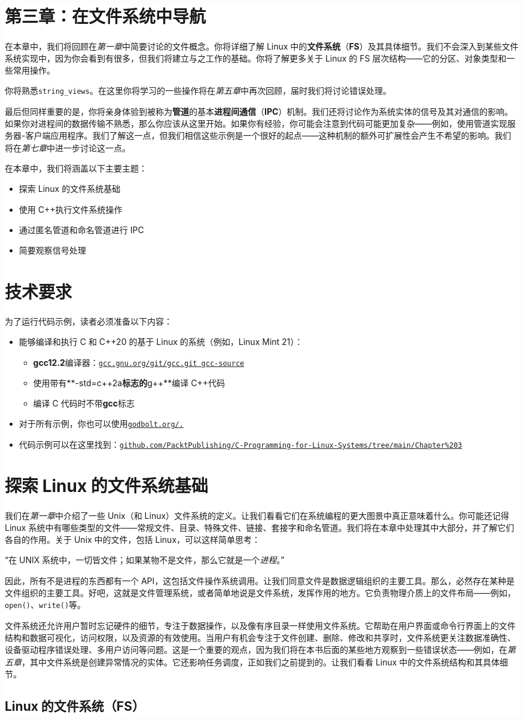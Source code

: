 

# 第三章：在文件系统中导航

在本章中，我们将回顾在*第一章*中简要讨论的文件概念。你将详细了解 Linux 中的**文件系统**（**FS**）及其具体细节。我们不会深入到某些文件系统实现中，因为你会看到有很多，但我们将建立与之工作的基础。你将了解更多关于 Linux 的 FS 层次结构——它的分区、对象类型和一些常用操作。

你将熟悉`string_views`。在这里你将学习的一些操作将在*第五章*中再次回顾，届时我们将讨论错误处理。

最后但同样重要的是，你将亲身体验到被称为**管道**的基本**进程间通信**（**IPC**）机制。我们还将讨论作为系统实体的信号及其对通信的影响。如果你对进程间的数据传输不熟悉，那么你应该从这里开始。如果你有经验，你可能会注意到代码可能更加复杂——例如，使用管道实现服务器-客户端应用程序。我们了解这一点，但我们相信这些示例是一个很好的起点——这种机制的额外可扩展性会产生不希望的影响。我们将在*第七章*中进一步讨论这一点。

在本章中，我们将涵盖以下主要主题：

+   探索 Linux 的文件系统基础

+   使用 C++执行文件系统操作

+   通过匿名管道和命名管道进行 IPC

+   简要观察信号处理

# 技术要求

为了运行代码示例，读者必须准备以下内容：

+   能够编译和执行 C 和 C++20 的基于 Linux 的系统（例如，Linux Mint 21）：

    +   **gcc12.2**编译器：[`gcc.gnu.org/git/gcc.git gcc-source`](https://gcc.gnu.org/git/gcc.gitgcc-source)

    +   使用带有**-std=c++2a**标志的**g++**编译 C++代码

    +   编译 C 代码时不带**gcc**标志

+   对于所有示例，你也可以使用[`godbolt.org/.`](https://godbolt.org/%0D)

+   代码示例可以在这里找到：[`github.com/PacktPublishing/C-Programming-for-Linux-Systems/tree/main/Chapter%203`](https://github.com/PacktPublishing/C-Programming-for-Linux-Systems/tree/main/Chapter%203)

# 探索 Linux 的文件系统基础

我们在*第一章*中介绍了一些 Unix（和 Linux）文件系统的定义。让我们看看它们在系统编程的更大图景中真正意味着什么。你可能还记得 Linux 系统中有哪些类型的文件——常规文件、目录、特殊文件、链接、套接字和命名管道。我们将在本章中处理其中大部分，并了解它们各自的作用。关于 Unix 中的文件，包括 Linux，可以这样简单思考：

“在 UNIX 系统中，一切皆文件；如果某物不是文件，那么它就是一个*进程*。”

因此，所有不是进程的东西都有一个 API，这包括文件操作系统调用。让我们同意文件是数据逻辑组织的主要工具。那么，必然存在某种是文件组织的主要工具。好吧，这就是文件管理系统，或者简单地说是文件系统，发挥作用的地方。它负责物理介质上的文件布局——例如，`open()`、`write()`等。

文件系统还允许用户暂时忘记硬件的细节，专注于数据操作，以及像有序目录一样使用文件系统。它帮助在用户界面或命令行界面上的文件结构和数据可视化，访问权限，以及资源的有效使用。当用户有机会专注于文件创建、删除、修改和共享时，文件系统更关注数据准确性、设备驱动程序错误处理、多用户访问等问题。这是一个重要的观点，因为我们将在本书后面的某些地方观察到一些错误状态——例如，在*第五章*，其中文件系统是创建异常情况的实体。它还影响任务调度，正如我们之前提到的。让我们看看 Linux 中的文件系统结构和其具体细节。

## Linux 的文件系统（FS）
